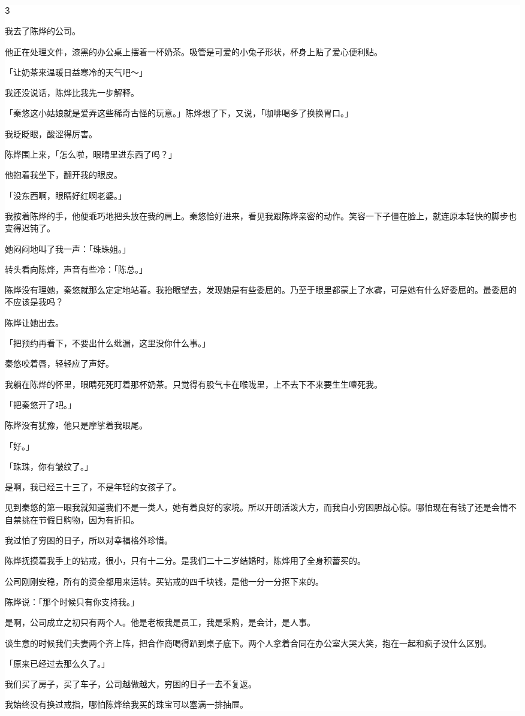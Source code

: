 3

我去了陈烨的公司。

他正在处理文件，漆黑的办公桌上摆着一杯奶茶。吸管是可爱的小兔子形状，杯身上贴了爱心便利贴。

「让奶茶来温暖日益寒冷的天气吧～」

我还没说话，陈烨比我先一步解释。

「秦悠这小姑娘就是爱弄这些稀奇古怪的玩意。」陈烨想了下，又说，「咖啡喝多了换换胃口。」

我眨眨眼，酸涩得厉害。

陈烨围上来，「怎么啦，眼睛里进东西了吗？」

他抱着我坐下，翻开我的眼皮。

「没东西啊，眼睛好红啊老婆。」

我按着陈烨的手，他便乖巧地把头放在我的肩上。秦悠恰好进来，看见我跟陈烨亲密的动作。笑容一下子僵在脸上，就连原本轻快的脚步也变得迟钝了。

她闷闷地叫了我一声：「珠珠姐。」

转头看向陈烨，声音有些冷：「陈总。」

陈烨没有理她，秦悠就那么定定地站着。我抬眼望去，发现她是有些委屈的。乃至于眼里都蒙上了水雾，可是她有什么好委屈的。最委屈的不应该是我吗？

陈烨让她出去。

「把预约再看下，不要出什么纰漏，这里没你什么事。」

秦悠咬着唇，轻轻应了声好。

我躺在陈烨的怀里，眼睛死死盯着那杯奶茶。只觉得有股气卡在喉咙里，上不去下不来要生生噎死我。

「把秦悠开了吧。」

陈烨没有犹豫，他只是摩挲着我眼尾。

「好。」

「珠珠，你有皱纹了。」

是啊，我已经三十三了，不是年轻的女孩子了。

见到秦悠的第一眼我就知道我们不是一类人，她有着良好的家境。所以开朗活泼大方，而我自小穷困胆战心惊。哪怕现在有钱了还是会情不自禁挑在节假日购物，因为有折扣。

我过怕了穷困的日子，所以对幸福格外珍惜。

陈烨抚摸着我手上的钻戒，很小，只有十二分。是我们二十二岁结婚时，陈烨用了全身积蓄买的。

公司刚刚安稳，所有的资金都用来运转。买钻戒的四千块钱，是他一分一分抠下来的。

陈烨说：「那个时候只有你支持我。」

是啊，公司成立之初只有两个人。他是老板我是员工，我是采购，是会计，是人事。

谈生意的时候我们夫妻两个齐上阵，把合作商喝得趴到桌子底下。两个人拿着合同在办公室大哭大笑，抱在一起和疯子没什么区别。

「原来已经过去那么久了。」

我们买了房子，买了车子，公司越做越大，穷困的日子一去不复返。

我始终没有换过戒指，哪怕陈烨给我买的珠宝可以塞满一排抽屉。
